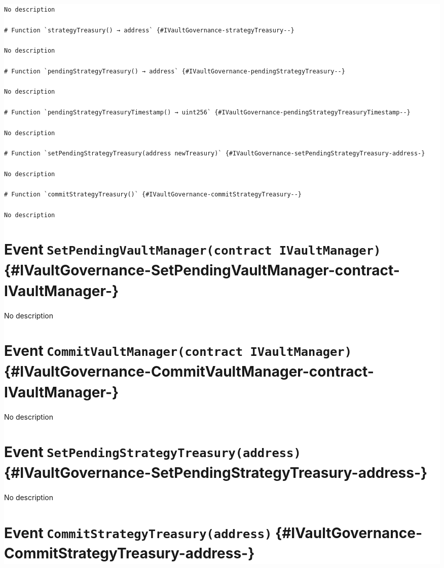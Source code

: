     No description

    # Function `strategyTreasury() → address` {#IVaultGovernance-strategyTreasury--}

    No description

    # Function `pendingStrategyTreasury() → address` {#IVaultGovernance-pendingStrategyTreasury--}

    No description

    # Function `pendingStrategyTreasuryTimestamp() → uint256` {#IVaultGovernance-pendingStrategyTreasuryTimestamp--}

    No description

    # Function `setPendingStrategyTreasury(address newTreasury)` {#IVaultGovernance-setPendingStrategyTreasury-address-}

    No description

    # Function `commitStrategyTreasury()` {#IVaultGovernance-commitStrategyTreasury--}

    No description

  # Event `SetPendingVaultManager(contract IVaultManager)` {#IVaultGovernance-SetPendingVaultManager-contract-IVaultManager-}

  No description

  # Event `CommitVaultManager(contract IVaultManager)` {#IVaultGovernance-CommitVaultManager-contract-IVaultManager-}

  No description

  # Event `SetPendingStrategyTreasury(address)` {#IVaultGovernance-SetPendingStrategyTreasury-address-}

  No description

  # Event `CommitStrategyTreasury(address)` {#IVaultGovernance-CommitStrategyTreasury-address-}
